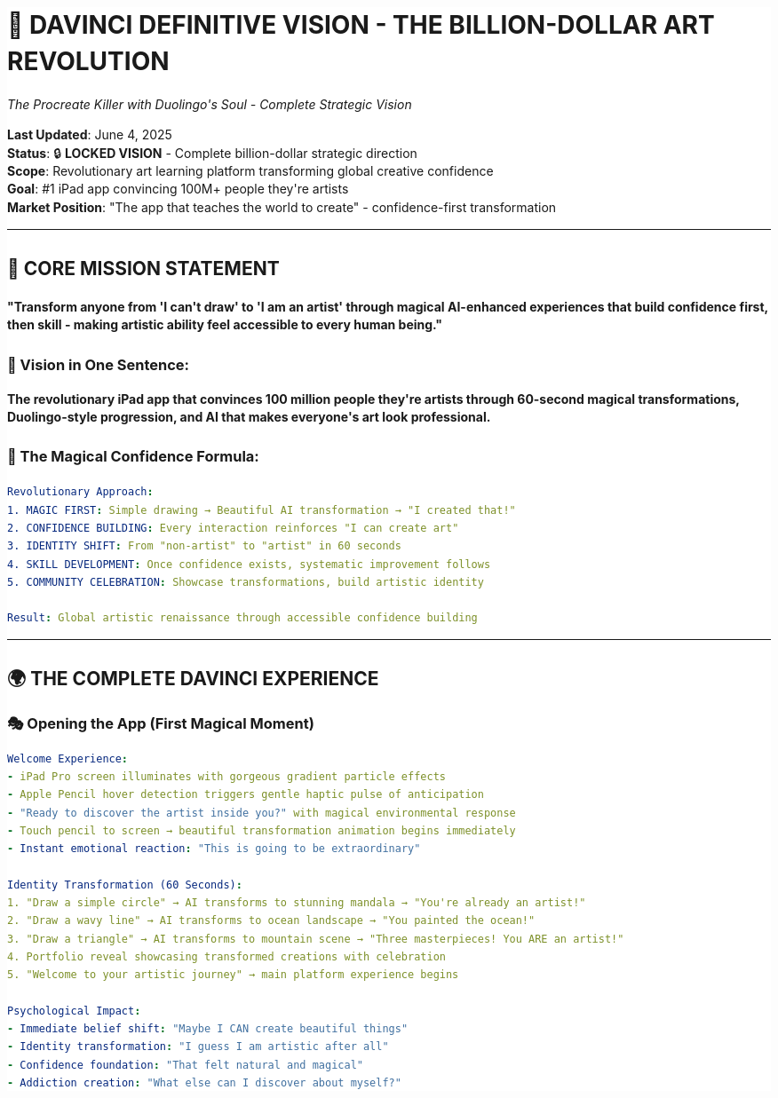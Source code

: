# 🎨 DAVINCI DEFINITIVE VISION - THE BILLION-DOLLAR ART REVOLUTION
*The Procreate Killer with Duolingo's Soul - Complete Strategic Vision*

**Last Updated**: June 4, 2025  
**Status**: 🔒 **LOCKED VISION** - Complete billion-dollar strategic direction  
**Scope**: Revolutionary art learning platform transforming global creative confidence  
**Goal**: #1 iPad app convincing 100M+ people they're artists  
**Market Position**: "The app that teaches the world to create" - confidence-first transformation

---

## 🎯 **CORE MISSION STATEMENT**

**"Transform anyone from 'I can't draw' to 'I am an artist' through magical AI-enhanced experiences that build confidence first, then skill - making artistic ability feel accessible to every human being."**

### **🌟 Vision in One Sentence:**
**The revolutionary iPad app that convinces 100 million people they're artists through 60-second magical transformations, Duolingo-style progression, and AI that makes everyone's art look professional.**

### **🎨 The Magical Confidence Formula:**
```yaml
Revolutionary Approach:
1. MAGIC FIRST: Simple drawing → Beautiful AI transformation → "I created that!"
2. CONFIDENCE BUILDING: Every interaction reinforces "I can create art"  
3. IDENTITY SHIFT: From "non-artist" to "artist" in 60 seconds
4. SKILL DEVELOPMENT: Once confidence exists, systematic improvement follows
5. COMMUNITY CELEBRATION: Showcase transformations, build artistic identity

Result: Global artistic renaissance through accessible confidence building
```

---

## 🌍 **THE COMPLETE DAVINCI EXPERIENCE**

### **🎭 Opening the App (First Magical Moment)**
```yaml
Welcome Experience:
- iPad Pro screen illuminates with gorgeous gradient particle effects
- Apple Pencil hover detection triggers gentle haptic pulse of anticipation
- "Ready to discover the artist inside you?" with magical environmental response
- Touch pencil to screen → beautiful transformation animation begins immediately
- Instant emotional reaction: "This is going to be extraordinary"

Identity Transformation (60 Seconds):
1. "Draw a simple circle" → AI transforms to stunning mandala → "You're already an artist!"
2. "Draw a wavy line" → AI transforms to ocean landscape → "You painted the ocean!"
3. "Draw a triangle" → AI transforms to mountain scene → "Three masterpieces! You ARE an artist!"
4. Portfolio reveal showcasing transformed creations with celebration
5. "Welcome to your artistic journey" → main platform experience begins

Psychological Impact:
- Immediate belief shift: "Maybe I CAN create beautiful things"
- Identity transformation: "I guess I am artistic after all"
- Confidence foundation: "That felt natural and magical"
- Addiction creation: "What else can I discover about myself?"
```

